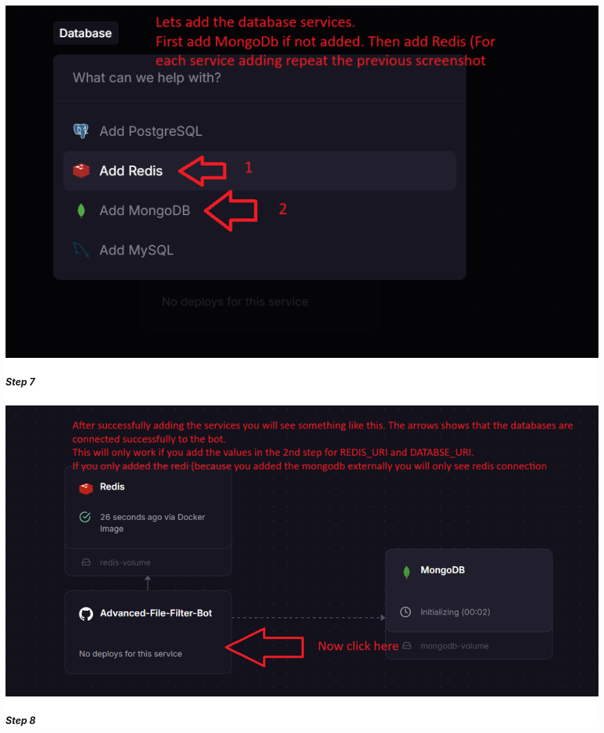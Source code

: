 ![Step 6](Railway_deployment_steps/6.png)
##### Step 7
![Step 7](Railway_deployment_steps/7.png)
##### Step 8